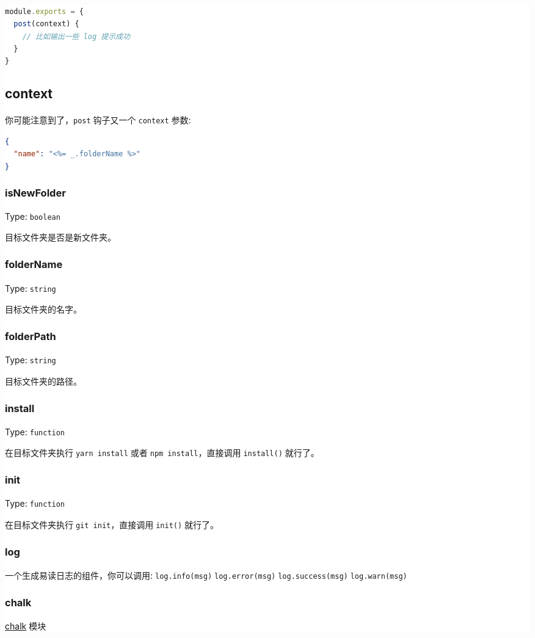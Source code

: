 ```js
module.exports = {
  post(context) {
    // 比如输出一些 log 提示成功
  }
}
```

## context

你可能注意到了，`post` 钩子又一个 `context` 参数:

```json
{
  "name": "<%= _.folderName %>"
}
```

### isNewFolder

Type: `boolean`

目标文件夹是否是新文件夹。

### folderName

Type: `string`

目标文件夹的名字。

### folderPath

Type: `string`

目标文件夹的路径。

### install

Type: `function`

在目标文件夹执行 `yarn install` 或者 `npm install`，直接调用 `install()` 就行了。

### init

Type: `function`

在目标文件夹执行 `git init`，直接调用 `init()` 就行了。

### log

一个生成易读日志的组件，你可以调用: `log.info(msg)` `log.error(msg)` `log.success(msg)` `log.warn(msg)`

### chalk

[chalk](https://github.com/chalk/chalk) 模块
